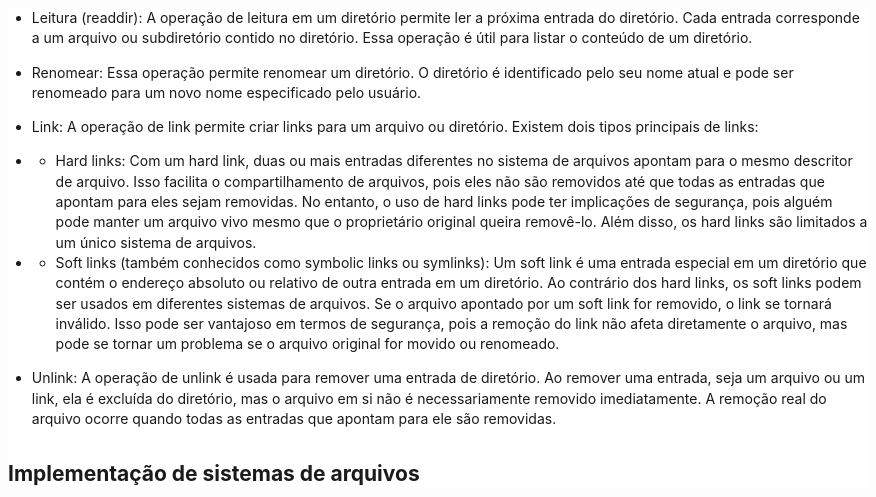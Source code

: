 - Leitura (readdir): A operação de leitura em um diretório permite ler a próxima entrada do diretório. Cada entrada corresponde a um arquivo ou subdiretório contido no diretório. Essa operação é útil para listar o conteúdo de um diretório.

- Renomear: Essa operação permite renomear um diretório. O diretório é identificado pelo seu nome atual e pode ser renomeado para um novo nome especificado pelo usuário.

- Link: A operação de link permite criar links para um arquivo ou diretório. Existem dois tipos principais de links:

- - Hard links: Com um hard link, duas ou mais entradas diferentes no sistema de arquivos apontam para o mesmo descritor de arquivo. Isso facilita o compartilhamento de arquivos, pois eles não são removidos até que todas as entradas que apontam para eles sejam removidas. No entanto, o uso de hard links pode ter implicações de segurança, pois alguém pode manter um arquivo vivo mesmo que o proprietário original queira removê-lo. Além disso, os hard links são limitados a um único sistema de arquivos.

- - Soft links (também conhecidos como symbolic links ou symlinks): Um soft link é uma entrada especial em um diretório que contém o endereço absoluto ou relativo de outra entrada em um diretório. Ao contrário dos hard links, os soft links podem ser usados em diferentes sistemas de arquivos. Se o arquivo apontado por um soft link for removido, o link se tornará inválido. Isso pode ser vantajoso em termos de segurança, pois a remoção do link não afeta diretamente o arquivo, mas pode se tornar um problema se o arquivo original for movido ou renomeado.

- Unlink: A operação de unlink é usada para remover uma entrada de diretório. Ao remover uma entrada, seja um arquivo ou um link, ela é excluída do diretório, mas o arquivo em si não é necessariamente removido imediatamente. A remoção real do arquivo ocorre quando todas as entradas que apontam para ele são removidas.

## Implementação de sistemas de arquivos










